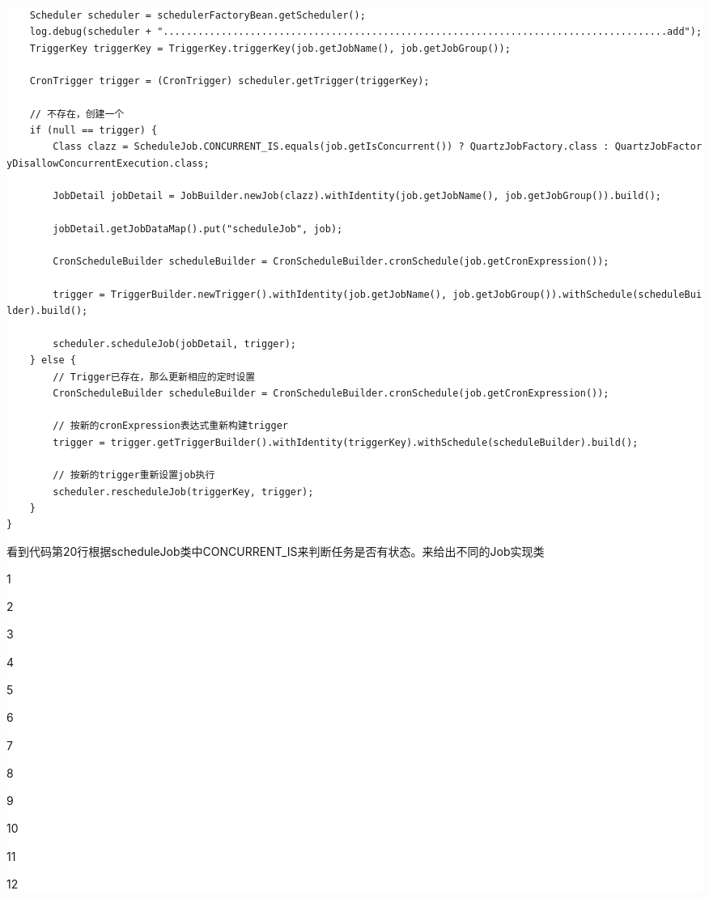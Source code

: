         Scheduler scheduler = schedulerFactoryBean.getScheduler();
        log.debug(scheduler + ".......................................................................................add");
        TriggerKey triggerKey = TriggerKey.triggerKey(job.getJobName(), job.getJobGroup());
 
        CronTrigger trigger = (CronTrigger) scheduler.getTrigger(triggerKey);
 
        // 不存在，创建一个
        if (null == trigger) {
            Class clazz = ScheduleJob.CONCURRENT_IS.equals(job.getIsConcurrent()) ? QuartzJobFactory.class : QuartzJobFactoryDisallowConcurrentExecution.class;
 
            JobDetail jobDetail = JobBuilder.newJob(clazz).withIdentity(job.getJobName(), job.getJobGroup()).build();
 
            jobDetail.getJobDataMap().put("scheduleJob", job);
 
            CronScheduleBuilder scheduleBuilder = CronScheduleBuilder.cronSchedule(job.getCronExpression());
 
            trigger = TriggerBuilder.newTrigger().withIdentity(job.getJobName(), job.getJobGroup()).withSchedule(scheduleBuilder).build();
 
            scheduler.scheduleJob(jobDetail, trigger);
        } else {
            // Trigger已存在，那么更新相应的定时设置
            CronScheduleBuilder scheduleBuilder = CronScheduleBuilder.cronSchedule(job.getCronExpression());
 
            // 按新的cronExpression表达式重新构建trigger
            trigger = trigger.getTriggerBuilder().withIdentity(triggerKey).withSchedule(scheduleBuilder).build();
 
            // 按新的trigger重新设置job执行
            scheduler.rescheduleJob(triggerKey, trigger);
        }
    }
看到代码第20行根据scheduleJob类中CONCURRENT_IS来判断任务是否有状态。来给出不同的Job实现类


1

2

3

4

5

6

7

8

9

10

11

12
